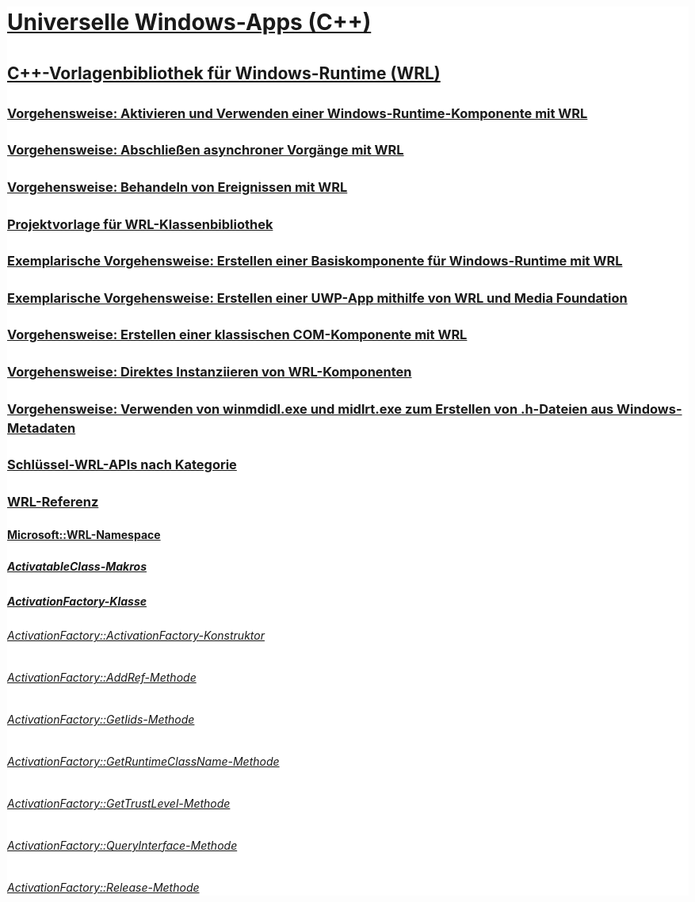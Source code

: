 # [Universelle Windows-Apps (C++)](universal-windows-apps-cpp.md)
## [C++-Vorlagenbibliothek für Windows-Runtime (WRL)](windows-runtime-cpp-template-library-wrl.md)
### [Vorgehensweise: Aktivieren und Verwenden einer Windows-Runtime-Komponente mit WRL](how-to-activate-and-use-a-windows-runtime-component-using-wrl.md)
### [Vorgehensweise: Abschließen asynchroner Vorgänge mit WRL](how-to-complete-asynchronous-operations-using-wrl.md)
### [Vorgehensweise: Behandeln von Ereignissen mit WRL](how-to-handle-events-using-wrl.md)
### [Projektvorlage für WRL-Klassenbibliothek](wrl-class-library-project-template.md)
### [Exemplarische Vorgehensweise: Erstellen einer Basiskomponente für Windows-Runtime mit WRL](walkthrough-creating-a-basic-windows-runtime-component-using-wrl.md)
### [Exemplarische Vorgehensweise: Erstellen einer UWP-App mithilfe von WRL und Media Foundation](walkthrough-creating-a-windows-store-app-using-wrl-and-media-foundation.md)
### [Vorgehensweise: Erstellen einer klassischen COM-Komponente mit WRL](how-to-create-a-classic-com-component-using-wrl.md)
### [Vorgehensweise: Direktes Instanziieren von WRL-Komponenten](how-to-instantiate-wrl-components-directly.md)
### [Vorgehensweise: Verwenden von winmdidl.exe und midlrt.exe zum Erstellen von .h-Dateien aus Windows-Metadaten](use-winmdidl-and-midlrt-to-create-h-files-from-windows-metadata.md)
### [Schlüssel-WRL-APIs nach Kategorie](key-wrl-apis-by-category.md)
### [WRL-Referenz](wrl-reference.md)
#### [Microsoft::WRL-Namespace](microsoft-wrl-namespace.md)
##### [ActivatableClass-Makros](activatableclass-macros.md)
##### [ActivationFactory-Klasse](activationfactory-class.md)
###### [ActivationFactory::ActivationFactory-Konstruktor](activationfactory-activationfactory-constructor.md)
###### [ActivationFactory::AddRef-Methode](activationfactory-addref-method.md)
###### [ActivationFactory::GetIids-Methode](activationfactory-getiids-method.md)
###### [ActivationFactory::GetRuntimeClassName-Methode](activationfactory-getruntimeclassname-method.md)
###### [ActivationFactory::GetTrustLevel-Methode](activationfactory-gettrustlevel-method.md)
###### [ActivationFactory::QueryInterface-Methode](activationfactory-queryinterface-method.md)
###### [ActivationFactory::Release-Methode](activationfactory-release-method.md)